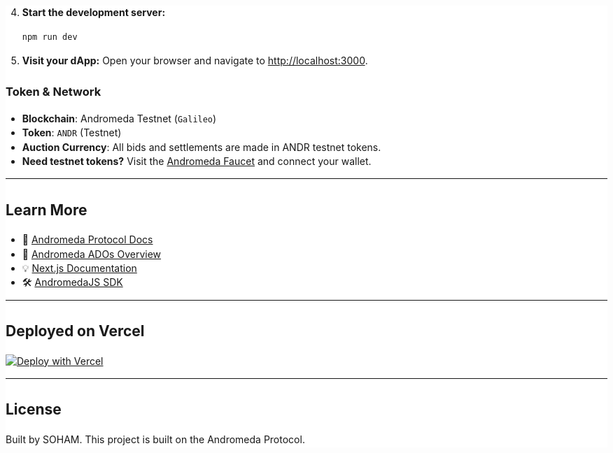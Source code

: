 4.  **Start the development server:**
    ```bash
    npm run dev
    ```

5.  **Visit your dApp:**
    Open your browser and navigate to [http://localhost:3000](http://localhost:3000).

### Token & Network

-   **Blockchain**: Andromeda Testnet (`Galileo`)
-   **Token**: `ANDR` (Testnet)
-   **Auction Currency**: All bids and settlements are made in ANDR testnet tokens.
-   **Need testnet tokens?** Visit the [Andromeda Faucet](https://faucet.andromedaprotocol.io/) and connect your wallet.

---

## Learn More

-   📘 [Andromeda Protocol Docs](https://docs.andromedaprotocol.io/)
-   🧩 [Andromeda ADOs Overview](https://docs.andromedaprotocol.io/protocol/andromeda-digital-objects-ados)
-   💡 [Next.js Documentation](https://nextjs.org/docs)
-   🛠️ [AndromedaJS SDK](https://github.com/andromedaprotocol/andromeda.js)

---

## Deployed on Vercel
[![Deploy with Vercel](https://vercel.com/button)](https://sneaksale.vercel.app/)

---

## License
Built by SOHAM.
This project is built on the Andromeda Protocol. 
